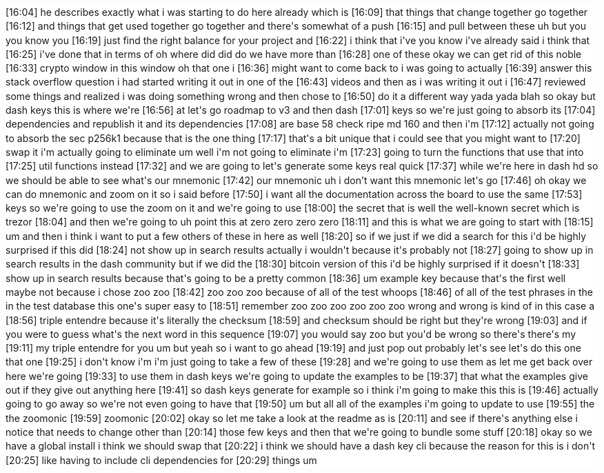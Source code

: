 [16:04] he describes exactly what i was starting to do here already which is
[16:09] that things that change together go together
[16:12] and things that get used together go together and there's somewhat of a push
[16:15] and pull between these uh but you you know you
[16:19] just find the right balance for your project and
[16:22] i think that i've you know i've already said i think that
[16:25] i've done that in terms of oh where did did do we have more than
[16:28] one of these okay we can get rid of this noble
[16:33] crypto window in this window oh that one i
[16:36] might want to come back to i was going to actually
[16:39] answer this stack overflow question i had started writing it out in one of the
[16:43] videos and then as i was writing it out i
[16:47] reviewed some things and realized i was doing something wrong and then chose to
[16:50] do it a different way yada yada blah so okay but dash keys this is where we're
[16:56] at let's go roadmap to v3 and then dash
[17:01] keys so we're just going to absorb its
[17:04] dependencies and republish it and its dependencies
[17:08] are base 58 check ripe md 160 and then i'm
[17:12] actually not going to absorb the sec p256k1 because that is the one thing
[17:17] that's a bit unique that i could see that you might want to
[17:20] swap it i'm actually going to eliminate um well i'm not going to eliminate i'm
[17:23] going to turn the functions that use that into
[17:25] util functions instead
[17:32] and we are going to let's generate some keys real quick
[17:37] while we're here in dash hd so we should be able to see what's our mnemonic
[17:42] our mnemonic uh i don't want this mnemonic let's go
[17:46] oh okay we can do mnemonic and zoom on it so i said before
[17:50] i want all the documentation across the board to use the same
[17:53] keys so we're going to use the zoom on it and we're going to use
[18:00] the secret that is well the well-known secret which is trezor
[18:04] and then we're going to uh point this at zero zero zero zero
[18:11] and this is what we are going to start with
[18:15] um and then i think i want to put a few others of these in here as well
[18:20] so if we just if we did a search for this i'd be highly surprised if this did
[18:24] not show up in search results actually i wouldn't because it's probably not
[18:27] going to show up in search results in the dash community but if we did the
[18:30] bitcoin version of this i'd be highly surprised if it doesn't
[18:33] show up in search results because that's going to be a pretty common
[18:36] um example key because that's the first well maybe not because i chose zoo zoo
[18:42] zoo zoo zoo because of all of the test whoops
[18:46] of all of the test phrases in the in the test database this one's super easy to
[18:51] remember zoo zoo zoo zoo zoo zoo wrong and wrong is kind of in this case a
[18:56] triple entendre because it's literally the checksum
[18:59] and checksum should be right but they're wrong
[19:03] and if you were to guess what's the next word in this sequence
[19:07] you would say zoo but you'd be wrong so there's there's my
[19:11] my triple entendre for you um but yeah so i want to go ahead
[19:19] and just pop out probably let's see let's do this one that one
[19:25] i don't know i'm i'm just going to take a few of these
[19:28] and we're going to use them as let me get back over here we're going
[19:33] to use them in dash keys we're going to update the examples to be
[19:37] that what the examples give out if they give out anything here
[19:41] so dash keys generate for example so i think i'm going to make this this is
[19:46] actually going to go away so we're not even going to have that
[19:50] um but all all of the examples i'm going to update to use
[19:55] the the zoomonic
[19:59] zoomonic
[20:02] okay so let me take a look at the readme as is
[20:11] and see if there's anything else i notice that needs to change other than
[20:14] those few keys and then that we're going to bundle some stuff
[20:18] okay so we have a global install i think we should swap that
[20:22] i think we should have a dash key cli because the reason for this is i don't
[20:25] like having to include cli dependencies for
[20:29] things um